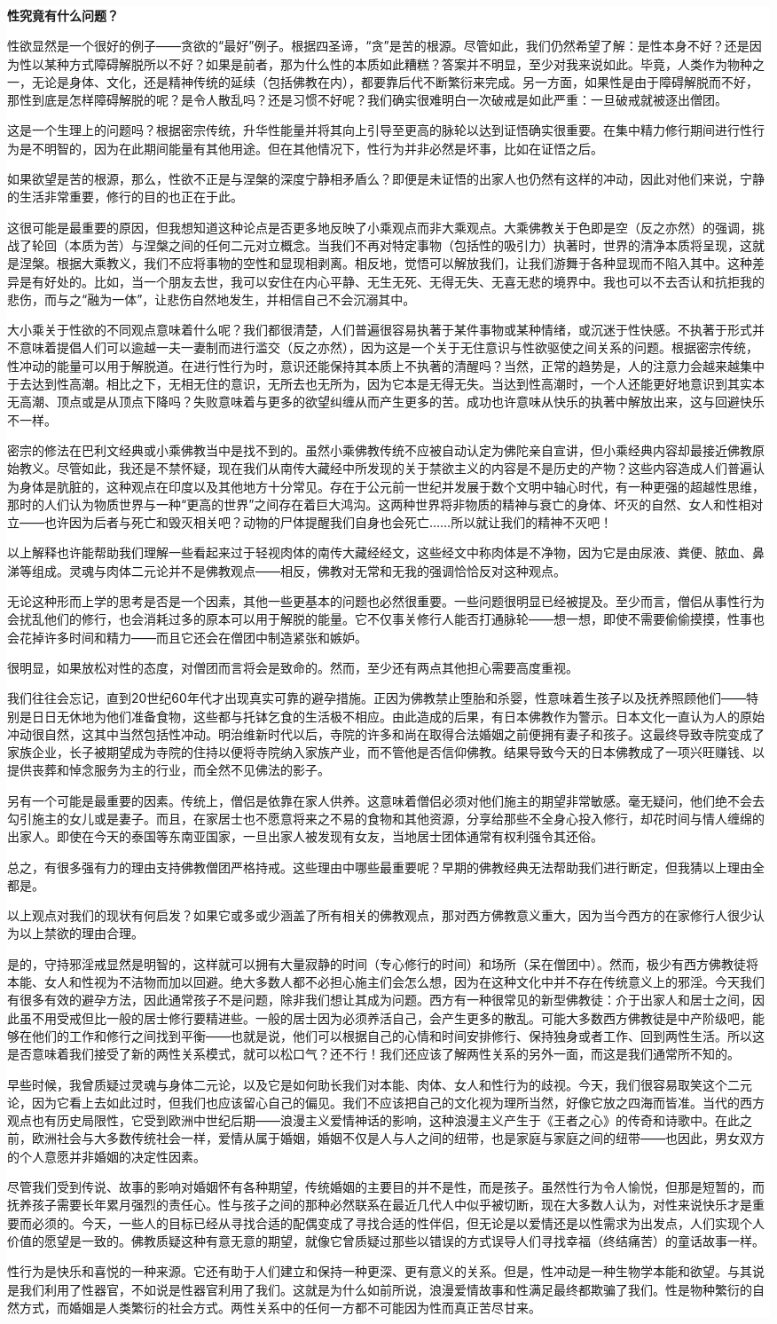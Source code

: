 **性究竟有什么问题？**

性欲显然是一个很好的例子——贪欲的“最好”例子。根据四圣谛，“贪”是苦的根源。尽管如此，我们仍然希望了解：是性本身不好？还是因为性以某种方式障碍解脱所以不好？如果是前者，那为什么性的本质如此糟糕？答案并不明显，至少对我来说如此。毕竟，人类作为物种之一，无论是身体、文化，还是精神传统的延续（包括佛教在内），都要靠后代不断繁衍来完成。另一方面，如果性是由于障碍解脱而不好，那性到底是怎样障碍解脱的呢？是令人散乱吗？还是习惯不好呢？我们确实很难明白一次破戒是如此严重：一旦破戒就被逐出僧团。

这是一个生理上的问题吗？根据密宗传统，升华性能量并将其向上引导至更高的脉轮以达到证悟确实很重要。在集中精力修行期间进行性行为是不明智的，因为在此期间能量有其他用途。但在其他情况下，性行为并非必然是坏事，比如在证悟之后。

如果欲望是苦的根源，那么，性欲不正是与涅槃的深度宁静相矛盾么？即便是未证悟的出家人也仍然有这样的冲动，因此对他们来说，宁静的生活非常重要，修行的目的也正在于此。

这很可能是最重要的原因，但我想知道这种论点是否更多地反映了小乘观点而非大乘观点。大乘佛教关于色即是空（反之亦然）的强调，挑战了轮回（本质为苦）与涅槃之间的任何二元对立概念。当我们不再对特定事物（包括性的吸引力）执著时，世界的清净本质将呈现，这就是涅槃。根据大乘教义，我们不应将事物的空性和显现相剥离。相反地，觉悟可以解放我们，让我们游舞于各种显现而不陷入其中。这种差异是有好处的。比如，当一个朋友去世，我可以安住在内心平静、无生无死、无得无失、无喜无悲的境界中。我也可以不去否认和抗拒我的悲伤，而与之“融为一体”，让悲伤自然地发生，并相信自己不会沉溺其中。

大小乘关于性欲的不同观点意味着什么呢？我们都很清楚，人们普遍很容易执著于某件事物或某种情绪，或沉迷于性快感。不执著于形式并不意味着提倡人们可以逾越一夫一妻制而进行滥交（反之亦然），因为这是一个关于无住意识与性欲驱使之间关系的问题。根据密宗传统，性冲动的能量可以用于解脱道。在进行性行为时，意识还能保持其本质上不执著的清醒吗？当然，正常的趋势是，人的注意力会越来越集中于去达到性高潮。相比之下，无相无住的意识，无所去也无所为，因为它本是无得无失。当达到性高潮时，一个人还能更好地意识到其实本无高潮、顶点或是从顶点下降吗？失败意味着与更多的欲望纠缠从而产生更多的苦。成功也许意味从快乐的执著中解放出来，这与回避快乐不一样。

密宗的修法在巴利文经典或小乘佛教当中是找不到的。虽然小乘佛教传统不应被自动认定为佛陀亲自宣讲，但小乘经典内容却最接近佛教原始教义。尽管如此，我还是不禁怀疑，现在我们从南传大藏经中所发现的关于禁欲主义的内容是不是历史的产物？这些内容造成人们普遍认为身体是肮脏的，这种观点在印度以及其他地方十分常见。存在于公元前一世纪并发展于数个文明中轴心时代，有一种更强的超越性思维，那时的人们认为物质世界与一种“更高的世界”之间存在着巨大鸿沟。这两种世界将非物质的精神与衰亡的身体、坏灭的自然、女人和性相对立——也许因为后者与死亡和毁灭相关吧？动物的尸体提醒我们自身也会死亡……所以就让我们的精神不灭吧！

以上解释也许能帮助我们理解一些看起来过于轻视肉体的南传大藏经经文，这些经文中称肉体是不净物，因为它是由尿液、粪便、脓血、鼻涕等组成。灵魂与肉体二元论并不是佛教观点——相反，佛教对无常和无我的强调恰恰反对这种观点。

无论这种形而上学的思考是否是一个因素，其他一些更基本的问题也必然很重要。一些问题很明显已经被提及。至少而言，僧侣从事性行为会扰乱他们的修行，也会消耗过多的原本可以用于解脱的能量。它不仅事关修行人能否打通脉轮——想一想，即使不需要偷偷摸摸，性事也会花掉许多时间和精力——而且它还会在僧团中制造紧张和嫉妒。

很明显，如果放松对性的态度，对僧团而言将会是致命的。然而，至少还有两点其他担心需要高度重视。

我们往往会忘记，直到20世纪60年代才出现真实可靠的避孕措施。正因为佛教禁止堕胎和杀婴，性意味着生孩子以及抚养照顾他们——特别是日日无休地为他们准备食物，这些都与托钵乞食的生活极不相应。由此造成的后果，有日本佛教作为警示。日本文化一直认为人的原始冲动很自然，这其中当然包括性冲动。明治维新时代以后，寺院的许多和尚在取得合法婚姻之前便拥有妻子和孩子。这最终导致寺院变成了家族企业，长子被期望成为寺院的住持以便将寺院纳入家族产业，而不管他是否信仰佛教。结果导致今天的日本佛教成了一项兴旺赚钱、以提供丧葬和悼念服务为主的行业，而全然不见佛法的影子。

另有一个可能是最重要的因素。传统上，僧侣是依靠在家人供养。这意味着僧侣必须对他们施主的期望非常敏感。毫无疑问，他们绝不会去勾引施主的女儿或是妻子。而且，在家居士也不愿意将来之不易的食物和其他资源，分享给那些不全身心投入修行，却花时间与情人缠绵的出家人。即使在今天的泰国等东南亚国家，一旦出家人被发现有女友，当地居士团体通常有权利强令其还俗。

总之，有很多强有力的理由支持佛教僧团严格持戒。这些理由中哪些最重要呢？早期的佛教经典无法帮助我们进行断定，但我猜以上理由全都是。

以上观点对我们的现状有何启发？如果它或多或少涵盖了所有相关的佛教观点，那对西方佛教意义重大，因为当今西方的在家修行人很少认为以上禁欲的理由合理。

是的，守持邪淫戒显然是明智的，这样就可以拥有大量寂静的时间（专心修行的时间）和场所（呆在僧团中）。然而，极少有西方佛教徒将本能、女人和性视为不洁物而加以回避。绝大多数人都不必担心施主们会怎么想，因为在这种文化中并不存在传统意义上的邪淫。今天我们有很多有效的避孕方法，因此通常孩子不是问题，除非我们想让其成为问题。西方有一种很常见的新型佛教徒：介于出家人和居士之间，因此虽不用受戒但比一般的居士修行要精进些。一般的居士因为必须养活自己，会产生更多的散乱。可能大多数西方佛教徒是中产阶级吧，能够在他们的工作和修行之间找到平衡——也就是说，他们可以根据自己的心情和时间安排修行、保持独身或者工作、回到两性生活。所以这是否意味着我们接受了新的两性关系模式，就可以松口气？还不行！我们还应该了解两性关系的另外一面，而这是我们通常所不知的。

早些时候，我曾质疑过灵魂与身体二元论，以及它是如何助长我们对本能、肉体、女人和性行为的歧视。今天，我们很容易取笑这个二元论，因为它看上去如此过时，但我们也应该留心自己的偏见。我们不应该把自己的文化视为理所当然，好像它放之四海而皆准。当代的西方观点也有历史局限性，它受到欧洲中世纪后期——浪漫主义爱情神话的影响，这种浪漫主义产生于《王者之心》的传奇和诗歌中。在此之前，欧洲社会与大多数传统社会一样，爱情从属于婚姻，婚姻不仅是人与人之间的纽带，也是家庭与家庭之间的纽带——也因此，男女双方的个人意愿并非婚姻的决定性因素。

尽管我们受到传说、故事的影响对婚姻怀有各种期望，传统婚姻的主要目的并不是性，而是孩子。虽然性行为令人愉悦，但那是短暂的，而抚养孩子需要长年累月强烈的责任心。性与孩子之间的那种必然联系在最近几代人中似乎被切断，现在大多数人认为，对性来说快乐才是重要而必须的。今天，一些人的目标已经从寻找合适的配偶变成了寻找合适的性伴侣，但无论是以爱情还是以性需求为出发点，人们实现个人价值的愿望是一致的。佛教质疑这种有意无意的期望，就像它曾质疑过那些以错误的方式误导人们寻找幸福（终结痛苦）的童话故事一样。

性行为是快乐和喜悦的一种来源。它还有助于人们建立和保持一种更深、更有意义的关系。但是，性冲动是一种生物学本能和欲望。与其说是我们利用了性器官，不如说是性器官利用了我们。这就是为什么如前所说，浪漫爱情故事和性满足最终都欺骗了我们。性是物种繁衍的自然方式，而婚姻是人类繁衍的社会方式。两性关系中的任何一方都不可能因为性而真正苦尽甘来。
